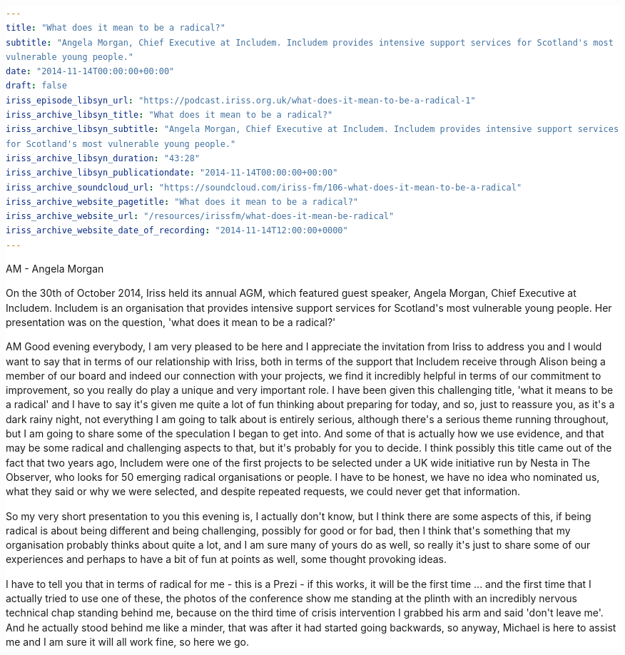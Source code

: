 ```yaml
---
title: "What does it mean to be a radical?"
subtitle: "Angela Morgan, Chief Executive at Includem. Includem provides intensive support services for Scotland's most vulnerable young people."
date: "2014-11-14T00:00:00+00:00"
draft: false
iriss_episode_libsyn_url: "https://podcast.iriss.org.uk/what-does-it-mean-to-be-a-radical-1"
iriss_archive_libsyn_title: "What does it mean to be a radical?"
iriss_archive_libsyn_subtitle: "Angela Morgan, Chief Executive at Includem. Includem provides intensive support services for Scotland's most vulnerable young people."
iriss_archive_libsyn_duration: "43:28"
iriss_archive_libsyn_publicationdate: "2014-11-14T00:00:00+00:00"
iriss_archive_soundcloud_url: "https://soundcloud.com/iriss-fm/106-what-does-it-mean-to-be-a-radical"
iriss_archive_website_pagetitle: "What does it mean to be a radical?"
iriss_archive_website_url: "/resources/irissfm/what-does-it-mean-be-radical"
iriss_archive_website_date_of_recording: "2014-11-14T12:00:00+0000"
---
```

AM - Angela Morgan

On the 30th of October 2014, Iriss held its annual AGM, which featured guest speaker, Angela Morgan, Chief Executive at Includem. Includem is an organisation that provides intensive support services for Scotland's most vulnerable young people. Her presentation was on the question, 'what does it mean to be a radical?'

AM Good evening everybody, I am very pleased to be here and I appreciate the invitation from Iriss to address you and I would want to say that in terms of our relationship with Iriss, both in terms of the support that Includem receive through Alison being a member of our board and indeed our connection with your projects, we find it incredibly helpful in terms of our commitment to improvement, so you really do play a unique and very important role. I have been given this challenging title, 'what it means to be a radical' and I have to say it's given me quite a lot of fun thinking about preparing for today, and so, just to reassure you, as it's a dark rainy night, not everything I am going to talk about is entirely serious, although there's a serious theme running throughout, but I am going to share some of the speculation I began to get into. And some of that is actually how we use evidence, and that may be some radical and challenging aspects to that, but it's probably for you to decide. I think possibly this title came out of the fact that two years ago, Includem were one of the first projects to be selected under a UK wide initiative run by Nesta in The Observer, who looks for 50 emerging radical organisations or people. I have to be honest, we have no idea who nominated us, what they said or why we were selected, and despite repeated requests, we could never get that information.

So my very short presentation to you this evening is, I actually don't know, but I think there are some aspects of this, if being radical is about being different and being challenging, possibly for good or for bad, then I think that's something that my organisation probably thinks about quite a lot, and I am sure many of yours do as well, so really it's just to share some of our experiences and perhaps to have a bit of fun at points as well, some thought provoking ideas.

I have to tell you that in terms of radical for me - this is a Prezi - if this works, it will be the first time ... and the first time that I actually tried to use one of these, the photos of the conference show me standing at the plinth with an incredibly nervous technical chap standing behind me, because on the third time of crisis intervention I grabbed his arm and said 'don't leave me'. And he actually stood behind me like a minder, that was after it had started going backwards, so anyway, Michael is here to assist me and I am sure it will all work fine, so here we go.
